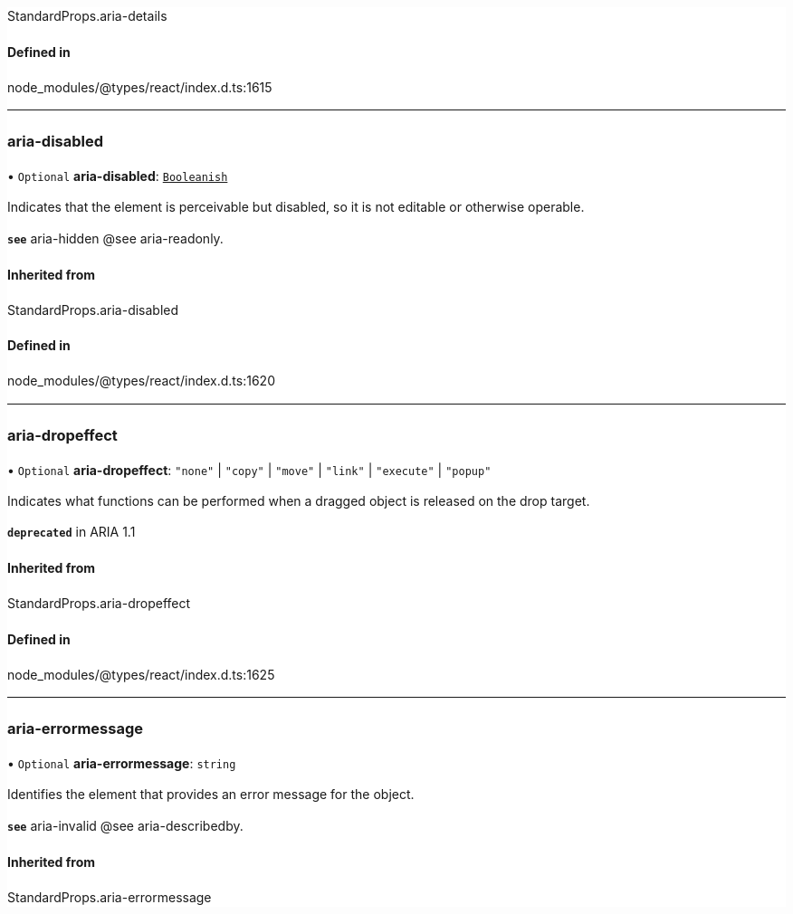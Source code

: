 StandardProps.aria-details

#### Defined in

node_modules/@types/react/index.d.ts:1615

___

### aria-disabled

• `Optional` **aria-disabled**: [`Booleanish`](../modules/components_Container._internal_.md#booleanish)

Indicates that the element is perceivable but disabled, so it is not editable or otherwise operable.

**`see`** aria-hidden @see aria-readonly.

#### Inherited from

StandardProps.aria-disabled

#### Defined in

node_modules/@types/react/index.d.ts:1620

___

### aria-dropeffect

• `Optional` **aria-dropeffect**: ``"none"`` \| ``"copy"`` \| ``"move"`` \| ``"link"`` \| ``"execute"`` \| ``"popup"``

Indicates what functions can be performed when a dragged object is released on the drop target.

**`deprecated`** in ARIA 1.1

#### Inherited from

StandardProps.aria-dropeffect

#### Defined in

node_modules/@types/react/index.d.ts:1625

___

### aria-errormessage

• `Optional` **aria-errormessage**: `string`

Identifies the element that provides an error message for the object.

**`see`** aria-invalid @see aria-describedby.

#### Inherited from

StandardProps.aria-errormessage
